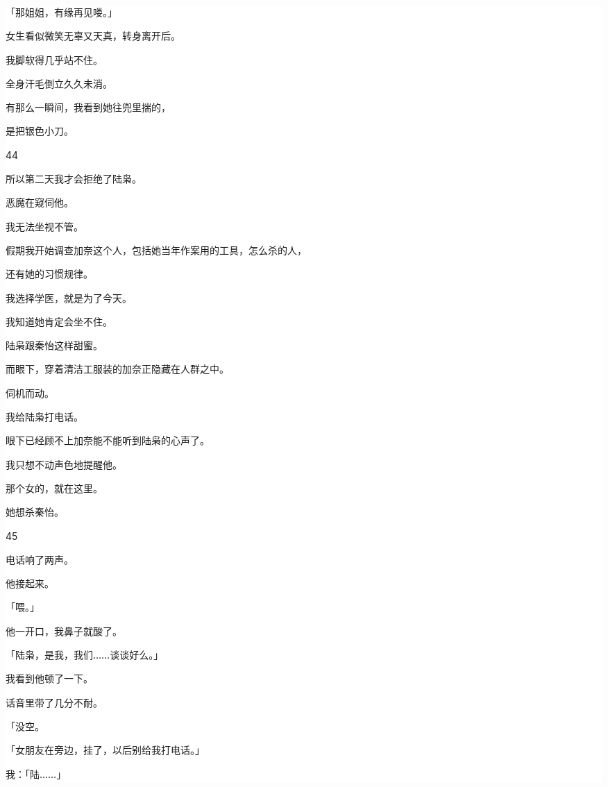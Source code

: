 「那姐姐，有缘再见喽。」

女生看似微笑无辜又天真，转身离开后。

我脚软得几乎站不住。

全身汗毛倒立久久未消。

有那么一瞬间，我看到她往兜里揣的，

是把银色小刀。

44

所以第二天我才会拒绝了陆枭。

恶魔在窥伺他。

我无法坐视不管。

假期我开始调查加奈这个人，包括她当年作案用的工具，怎么杀的人，

还有她的习惯规律。

我选择学医，就是为了今天。

我知道她肯定会坐不住。

陆枭跟秦怡这样甜蜜。

而眼下，穿着清洁工服装的加奈正隐藏在人群之中。

伺机而动。

我给陆枭打电话。

眼下已经顾不上加奈能不能听到陆枭的心声了。

我只想不动声色地提醒他。

那个女的，就在这里。

她想杀秦怡。

45

电话响了两声。

他接起来。

「喂。」

他一开口，我鼻子就酸了。

「陆枭，是我，我们……谈谈好么。」

我看到他顿了一下。

话音里带了几分不耐。

「没空。

「女朋友在旁边，挂了，以后别给我打电话。」

我：「陆……」
